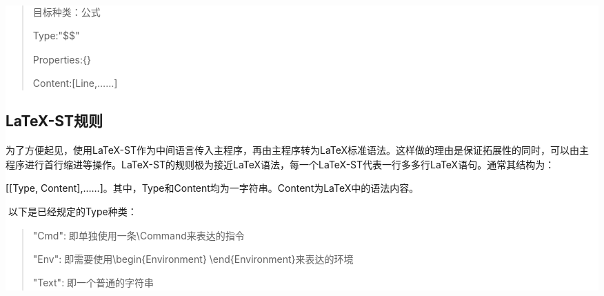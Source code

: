 > 目标种类：公式
>
> Type:"$$"
>
> Properties:{}
>
> Content:[Line,……]

## LaTeX-ST规则

​		为了方便起见，使用LaTeX-ST作为中间语言传入主程序，再由主程序转为LaTeX标准语法。这样做的理由是保证拓展性的同时，可以由主程序进行首行缩进等操作。LaTeX-ST的规则极为接近LaTeX语法，每一个LaTeX-ST代表一行多多行LaTeX语句。通常其结构为：

[[Type, Content],……]。其中，Type和Content均为一字符串。Content为LaTeX中的语法内容。

​		以下是已经规定的Type种类：

> "Cmd": 即单独使用一条\Command来表达的指令
>
> "Env": 即需要使用\\begin{Environment} \\end{Environment}来表达的环境
>
> "Text": 即一个普通的字符串

